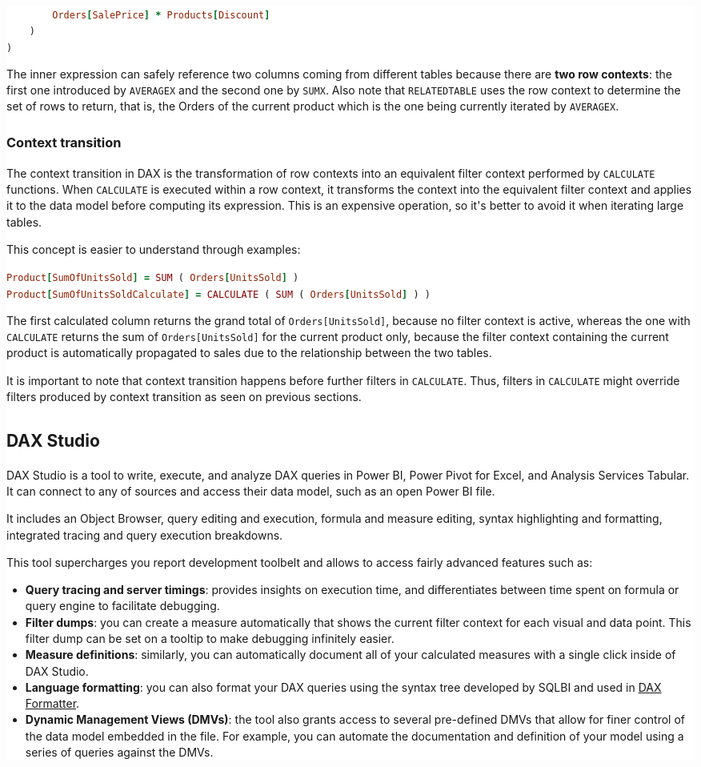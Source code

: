 ```ruby
        Orders[SalePrice] * Products[Discount]
    )
)

```

The inner expression can safely reference two columns coming from different tables because there are **two row contexts**: the first one introduced by `AVERAGEX` and the second one by `SUMX`. Also note that `RELATEDTABLE` uses the row context to determine the set of rows to return, that is, the Orders of the current product which is the one being currently iterated by `AVERAGEX`.

### Context transition

The context transition in DAX is the transformation of row contexts into an equivalent filter context performed by `CALCULATE` functions.
When `CALCULATE` is executed within a row context, it transforms the context into the equivalent filter context and applies it to the data model before computing its expression.
This is an expensive operation, so it's better to avoid it when iterating large tables.

This concept is easier to understand through examples:

```ruby
Product[SumOfUnitsSold] = SUM ( Orders[UnitsSold] )
Product[SumOfUnitsSoldCalculate] = CALCULATE ( SUM ( Orders[UnitsSold] ) )
```

The first calculated column returns the grand total of `Orders[UnitsSold]`, because no filter context is active, whereas the one with `CALCULATE` returns the sum of `Orders[UnitsSold]` for the current product only, because the filter context containing the current product is automatically propagated to sales due to the relationship between the two tables.

It is important to note that context transition happens before further filters in `CALCULATE`. Thus, filters in `CALCULATE` might override filters produced by context transition as seen on previous sections.


## DAX Studio 

DAX Studio is a tool to write, execute, and analyze DAX queries in Power BI, Power Pivot for Excel, and Analysis Services Tabular. It can connect to any of sources and access their data model, such as an open Power BI file.

It includes an Object Browser, query editing and execution, formula and measure editing, syntax highlighting and formatting, integrated tracing and query execution breakdowns.

This tool supercharges you report development toolbelt and allows to access fairly advanced features such as:

* __Query tracing and server timings__: provides insights on execution time, and differentiates between time spent on formula or query engine to facilitate debugging.
* __Filter dumps__: you can create a measure automatically that shows the current filter context for each visual and data point. This filter dump can be set on a tooltip to make debugging infinitely easier.
* __Measure definitions__: similarly, you can automatically document all of your calculated measures with a single click inside of DAX Studio.
* __Language formatting__: you can also format your DAX queries using the syntax tree developed by SQLBI and used in [DAX Formatter](https://www.daxformatter.com/).
* __Dynamic Management Views (DMVs)__: the tool also grants access to several pre-defined DMVs that allow for finer control of the data model embedded in the file. For example, you can automate the documentation and definition of your model using a series of queries against the DMVs.
